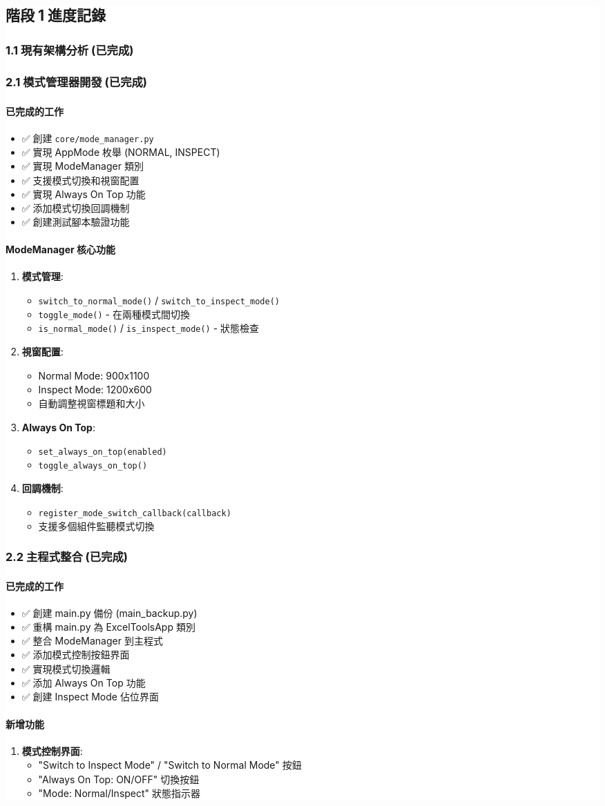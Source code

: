 
## **階段 1 進度記錄**

### **1.1 現有架構分析 (已完成)**

### **2.1 模式管理器開發 (已完成)**

#### **已完成的工作**
- ✅ 創建 `core/mode_manager.py`
- ✅ 實現 AppMode 枚舉 (NORMAL, INSPECT)
- ✅ 實現 ModeManager 類別
- ✅ 支援模式切換和視窗配置
- ✅ 實現 Always On Top 功能
- ✅ 添加模式切換回調機制
- ✅ 創建測試腳本驗證功能

#### **ModeManager 核心功能**
1. **模式管理**:
   - `switch_to_normal_mode()` / `switch_to_inspect_mode()`
   - `toggle_mode()` - 在兩種模式間切換
   - `is_normal_mode()` / `is_inspect_mode()` - 狀態檢查

2. **視窗配置**:
   - Normal Mode: 900x1100
   - Inspect Mode: 1200x600
   - 自動調整視窗標題和大小

3. **Always On Top**:
   - `set_always_on_top(enabled)` 
   - `toggle_always_on_top()`

4. **回調機制**:
   - `register_mode_switch_callback(callback)`
   - 支援多個組件監聽模式切換

### **2.2 主程式整合 (已完成)**

#### **已完成的工作**
- ✅ 創建 main.py 備份 (main_backup.py)
- ✅ 重構 main.py 為 ExcelToolsApp 類別
- ✅ 整合 ModeManager 到主程式
- ✅ 添加模式控制按鈕界面
- ✅ 實現模式切換邏輯
- ✅ 添加 Always On Top 功能
- ✅ 創建 Inspect Mode 佔位界面

#### **新增功能**
1. **模式控制界面**:
   - "Switch to Inspect Mode" / "Switch to Normal Mode" 按鈕
   - "Always On Top: ON/OFF" 切換按鈕
   - "Mode: Normal/Inspect" 狀態指示器
